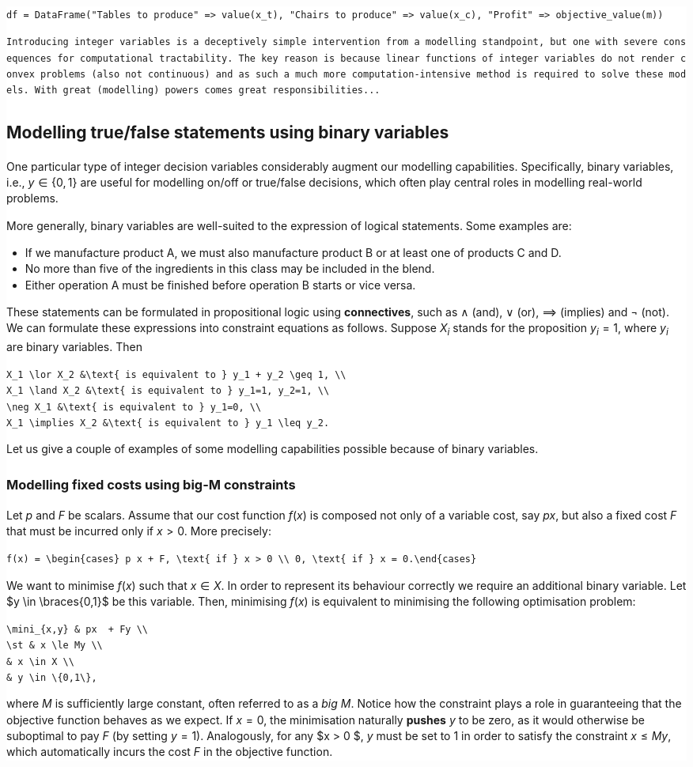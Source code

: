 ```{code-cell}
df = DataFrame("Tables to produce" => value(x_t), "Chairs to produce" => value(x_c), "Profit" => objective_value(m))
```

```{warning}
Introducing integer variables is a deceptively simple intervention from a modelling standpoint, but one with severe consequences for computational tractability. The key reason is because linear functions of integer variables do not render convex problems (also not continuous) and as such a much more computation-intensive method is required to solve these models. With great (modelling) powers comes great responsibilities...
```

## Modelling true/false statements using binary variables

One particular type of integer decision variables considerably augment our modelling capabilities. Specifically, binary variables, i.e., $y \in \{0,1\}$ are useful for modelling on/off or true/false decisions, which often play central roles in modelling real-world problems.

More generally, binary variables are well-suited to the expression of logical statements. Some examples are:

- If we manufacture product A, we must also manufacture product B or at least one of products C and D.
- No more than five of the ingredients in this class may be included in the blend.
- Either operation A must be finished before operation B starts or vice versa.

These statements can be formulated in propositional logic using **connectives**, such as $\land$ (and), $\lor$ (or), $\implies$ (implies) and $\neg$ (not). We can formulate these expressions into constraint equations as follows. Suppose $X_i$ stands for the proposition $y_i=1$, where $y_i$ are binary variables.
Then

```{math}
X_1 \lor X_2 &\text{ is equivalent to } y_1 + y_2 \geq 1, \\
X_1 \land X_2 &\text{ is equivalent to } y_1=1, y_2=1, \\
\neg X_1 &\text{ is equivalent to } y_1=0, \\
X_1 \implies X_2 &\text{ is equivalent to } y_1 \leq y_2.
```

Let us give a couple of examples of some modelling capabilities possible because of binary variables.

### Modelling fixed costs using big-M constraints

Let $p$ and $F$ be scalars. Assume that our cost function $f(x)$ is composed not only of a variable cost, say $px$, but also a fixed cost $F$ that must be incurred only if $x > 0$. More precisely:

```{math}
f(x) = \begin{cases} p x + F, \text{ if } x > 0 \\ 0, \text{ if } x = 0.\end{cases}
```

We want to minimise $f(x)$ such that $x \in X$. In order to represent its behaviour correctly we require an additional binary variable. Let $y \in \braces{0,1}$ be this variable. Then, minimising $f(x)$ is equivalent to minimising the following optimisation problem:

```{math}
\mini_{x,y} & px  + Fy \\
\st & x \le My \\
& x \in X \\
& y \in \{0,1\},
```
where $M$ is sufficiently large constant, often referred to as a *big M*. Notice how the constraint plays a role in guaranteeing that the objective function behaves as we expect. If $x=0$, the minimisation naturally **pushes** $y$ to be zero, as it would otherwise be suboptimal to pay $F$ (by setting $y=1$). Analogously, for any $x > 0 $, $y$ must be set to $1$ in order to satisfy the constraint $x\leq My$, which automatically incurs the cost $F$ in the objective function.
